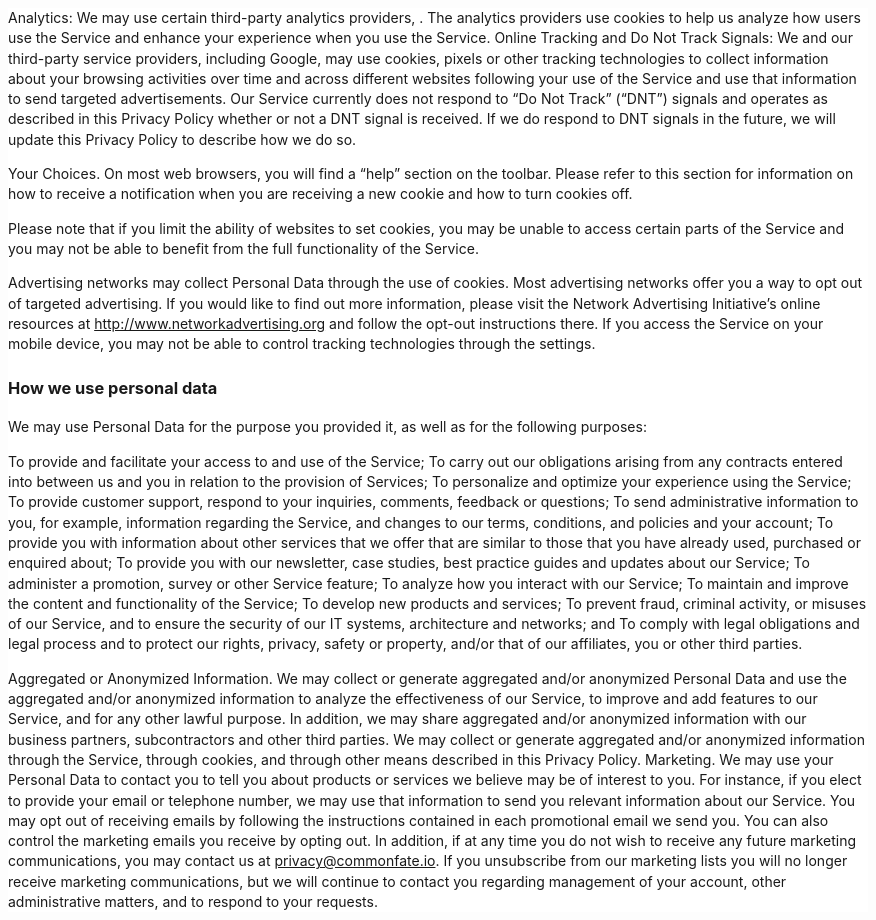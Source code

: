 Analytics: We may use certain third-party analytics providers, . The analytics providers use cookies to help us analyze how users use the Service and enhance your experience when you use the Service.
Online Tracking and Do Not Track Signals: We and our third-party service providers, including Google, may use cookies, pixels or other tracking technologies to collect information about your browsing activities over time and across different websites following your use of the Service and use that information to send targeted advertisements. Our Service currently does not respond to “Do Not Track” (“DNT”) signals and operates as described in this Privacy Policy whether or not a DNT signal is received. If we do respond to DNT signals in the future, we will update this Privacy Policy to describe how we do so.

Your Choices. On most web browsers, you will find a “help” section on the toolbar. Please refer to this section for information on how to receive a notification when you are receiving a new cookie and how to turn cookies off.

Please note that if you limit the ability of websites to set cookies, you may be unable to access certain parts of the Service and you may not be able to benefit from the full functionality of the Service.

Advertising networks may collect Personal Data through the use of cookies. Most advertising networks offer you a way to opt out of targeted advertising. If you would like to find out more information, please visit the Network Advertising Initiative’s online resources at http://www.networkadvertising.org and follow the opt-out instructions there.
If you access the Service on your mobile device, you may not be able to control tracking technologies through the settings.

### How we use personal data

We may use Personal Data for the purpose you provided it, as well as for the following purposes:

To provide and facilitate your access to and use of the Service;
To carry out our obligations arising from any contracts entered into between us and you in relation to the provision of Services;
To personalize and optimize your experience using the Service;
To provide customer support, respond to your inquiries, comments, feedback or questions;
To send administrative information to you, for example, information regarding the Service, and changes to our terms, conditions, and policies and your account;
To provide you with information about other services that we offer that are similar to those that you have already used, purchased or enquired about;
To provide you with our newsletter, case studies, best practice guides and updates about our Service;
To administer a promotion, survey or other Service feature;
To analyze how you interact with our Service;
To maintain and improve the content and functionality of the Service;
To develop new products and services;
To prevent fraud, criminal activity, or misuses of our Service, and to ensure the security of our IT systems, architecture and networks; and
To comply with legal obligations and legal process and to protect our rights, privacy, safety or property, and/or that of our affiliates, you or other third parties.

Aggregated or Anonymized Information. We may collect or generate aggregated and/or anonymized Personal Data and use the aggregated and/or anonymized information to analyze the effectiveness of our Service, to improve and add features to our Service, and for any other lawful purpose. In addition, we may share aggregated and/or anonymized information with our business partners, subcontractors and other third parties. We may collect or generate aggregated and/or anonymized information through the Service, through cookies, and through other means described in this Privacy Policy.
Marketing. We may use your Personal Data to contact you to tell you about products or services we believe may be of interest to you. For instance, if you elect to provide your email or telephone number, we may use that information to send you relevant information about our Service. You may opt out of receiving emails by following the instructions contained in each promotional email we send you. You can also control the marketing emails you receive by opting out. In addition, if at any time you do not wish to receive any future marketing communications, you may contact us at privacy@commonfate.io. If you unsubscribe from our marketing lists you will no longer receive marketing communications, but we will continue to contact you regarding management of your account, other administrative matters, and to respond to your requests.
